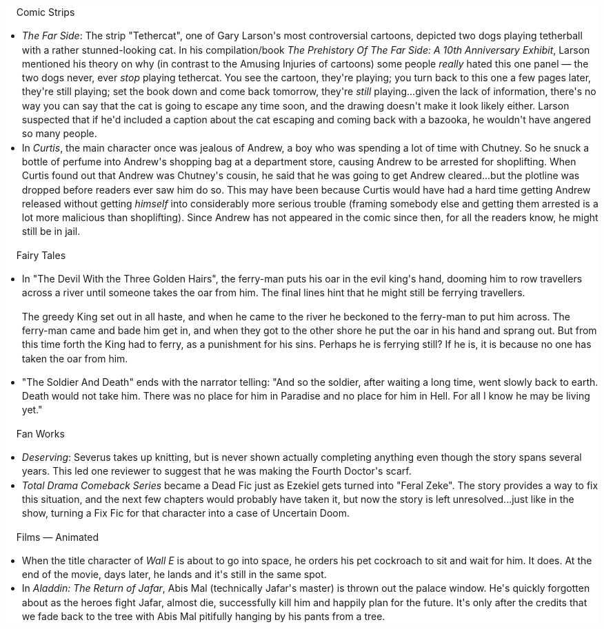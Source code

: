     Comic Strips 

-   _The Far Side_: The strip "Tethercat", one of Gary Larson's most controversial cartoons, depicted two dogs playing tetherball with a rather stunned-looking cat. In his compilation/book _The Prehistory Of The Far Side: A 10th Anniversary Exhibit_, Larson mentioned his theory on why (in contrast to the Amusing Injuries of cartoons) some people _really_ hated this one panel — the two dogs never, ever _stop_ playing tethercat. You see the cartoon, they're playing; you turn back to this one a few pages later, they're still playing; set the book down and come back tomorrow, they're _still_ playing...given the lack of information, there's no way you can say that the cat is going to escape any time soon, and the drawing doesn't make it look likely either. Larson suspected that if he'd included a caption about the cat escaping and coming back with a bazooka, he wouldn't have angered so many people.
-   In _Curtis_, the main character once was jealous of Andrew, a boy who was spending a lot of time with Chutney. So he snuck a bottle of perfume into Andrew's shopping bag at a department store, causing Andrew to be arrested for shoplifting. When Curtis found out that Andrew was Chutney's cousin, he said that he was going to get Andrew cleared...but the plotline was dropped before readers ever saw him do so. This may have been because Curtis would have had a hard time getting Andrew released without getting _himself_ into considerably more serious trouble (framing somebody else and getting them arrested is a lot more malicious than shoplifting). Since Andrew has not appeared in the comic since then, for all the readers know, he might still be in jail.

    Fairy Tales 

-   In "The Devil With the Three Golden Hairs", the ferry-man puts his oar in the evil king's hand, dooming him to row travellers across a river until someone takes the oar from him. The final lines hint that he might still be ferrying travellers.
    
    The greedy King set out in all haste, and when he came to the river he beckoned to the ferry-man to put him across. The ferry-man came and bade him get in, and when they got to the other shore he put the oar in his hand and sprang out. But from this time forth the King had to ferry, as a punishment for his sins. Perhaps he is ferrying still? If he is, it is because no one has taken the oar from him.
    
-   "The Soldier And Death" ends with the narrator telling: "And so the soldier, after waiting a long time, went slowly back to earth. Death would not take him. There was no place for him in Paradise and no place for him in Hell. For all I know he may be living yet."

    Fan Works 

-   _Deserving_: Severus takes up knitting, but is never shown actually completing anything even though the story spans several years. This led one reviewer to suggest that he was making the Fourth Doctor's scarf.
-   _Total Drama Comeback Series_ became a Dead Fic just as Ezekiel gets turned into "Feral Zeke". The story provides a way to fix this situation, and the next few chapters would probably have taken it, but now the story is left unresolved...just like in the show, turning a Fix Fic for that character into a case of Uncertain Doom.

    Films — Animated 

-   When the title character of _Wall E_ is about to go into space, he orders his pet cockroach to sit and wait for him. It does. At the end of the movie, days later, he lands and it's still in the same spot.
-   In _Aladdin: The Return of Jafar_, Abis Mal (technically Jafar's master) is thrown out the palace window. He's quickly forgotten about as the heroes fight Jafar, almost die, successfully kill him and happily plan for the future. It's only after the credits that we fade back to the tree with Abis Mal pitifully hanging by his pants from a tree.
    